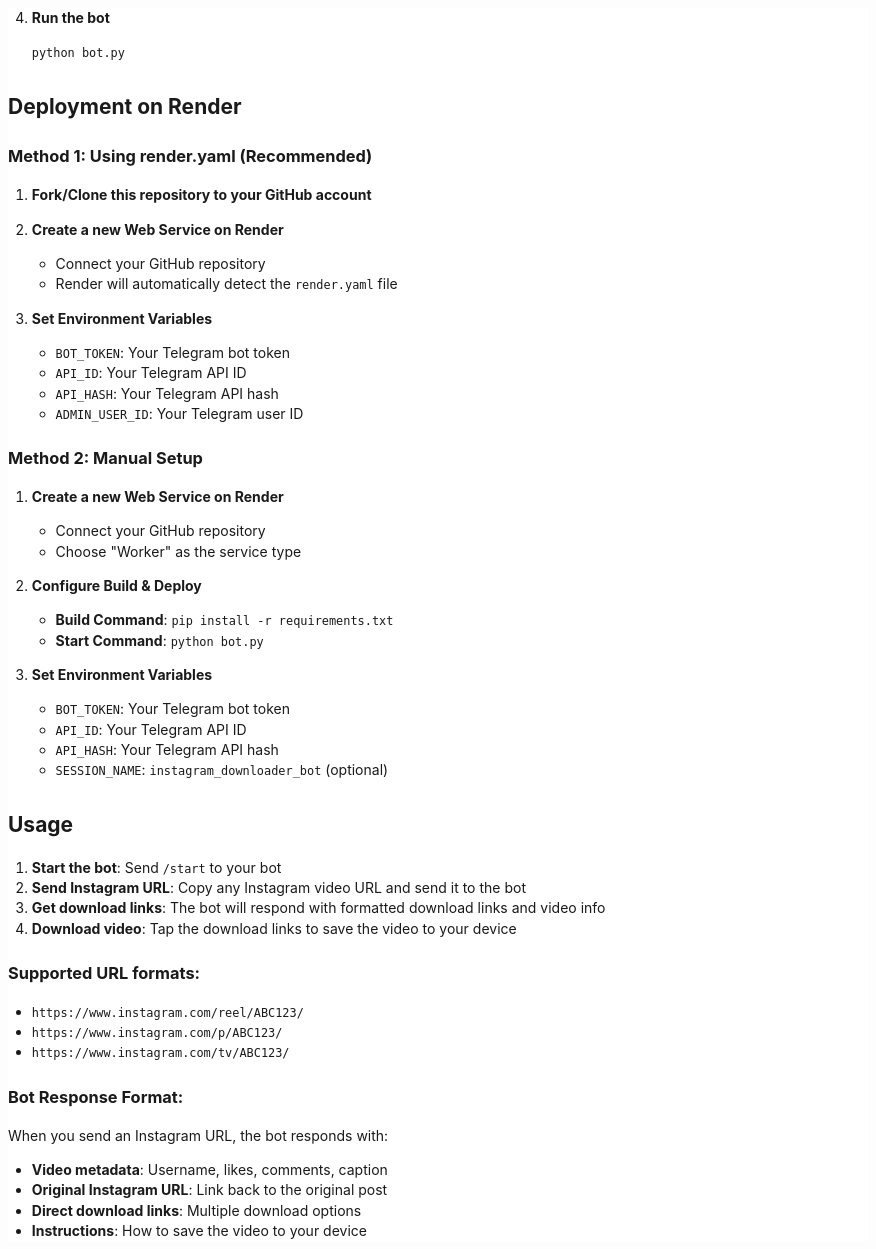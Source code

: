4. **Run the bot**
   ```bash
   python bot.py
   ```

## Deployment on Render

### Method 1: Using render.yaml (Recommended)

1. **Fork/Clone this repository to your GitHub account**

2. **Create a new Web Service on Render**
   - Connect your GitHub repository
   - Render will automatically detect the `render.yaml` file

3. **Set Environment Variables**
   - `BOT_TOKEN`: Your Telegram bot token
   - `API_ID`: Your Telegram API ID
   - `API_HASH`: Your Telegram API hash
   - `ADMIN_USER_ID`: Your Telegram user ID

### Method 2: Manual Setup

1. **Create a new Web Service on Render**
   - Connect your GitHub repository
   - Choose "Worker" as the service type

2. **Configure Build & Deploy**
   - **Build Command**: `pip install -r requirements.txt`
   - **Start Command**: `python bot.py`

3. **Set Environment Variables**
   - `BOT_TOKEN`: Your Telegram bot token
   - `API_ID`: Your Telegram API ID
   - `API_HASH`: Your Telegram API hash
   - `SESSION_NAME`: `instagram_downloader_bot` (optional)

## Usage

1. **Start the bot**: Send `/start` to your bot
2. **Send Instagram URL**: Copy any Instagram video URL and send it to the bot
3. **Get download links**: The bot will respond with formatted download links and video info
4. **Download video**: Tap the download links to save the video to your device

### Supported URL formats:
- `https://www.instagram.com/reel/ABC123/`
- `https://www.instagram.com/p/ABC123/`
- `https://www.instagram.com/tv/ABC123/`

### Bot Response Format:
When you send an Instagram URL, the bot responds with:
- **Video metadata**: Username, likes, comments, caption
- **Original Instagram URL**: Link back to the original post
- **Direct download links**: Multiple download options
- **Instructions**: How to save the video to your device
